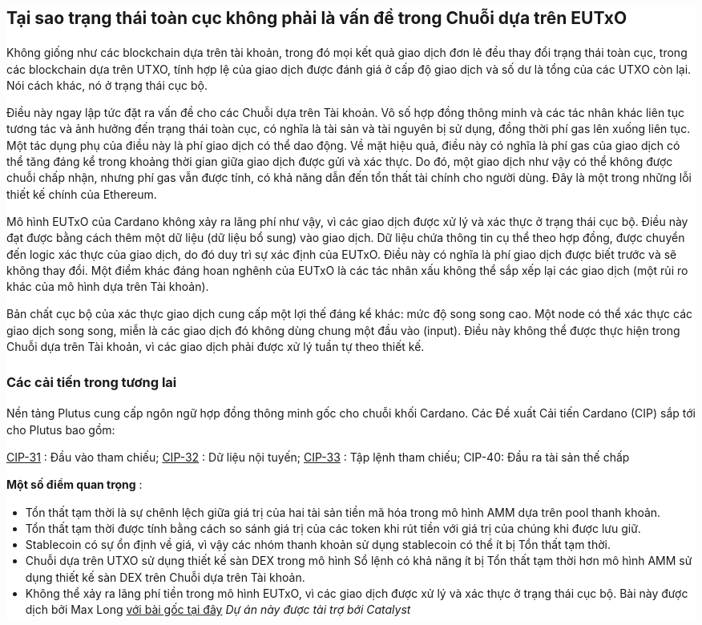 ## **Tại sao trạng thái toàn cục không phải là vấn đề trong Chuỗi dựa trên EUTxO**

Không giống như các blockchain dựa trên tài khoản, trong đó mọi kết quả giao dịch đơn lẻ đều thay đổi trạng thái toàn cục, trong các blockchain dựa trên UTXO, tính hợp lệ của giao dịch được đánh giá ở cấp độ giao dịch và số dư là tổng của các UTXO còn lại. Nói cách khác, nó ở trạng thái cục bộ.

Điều này ngay lập tức đặt ra vấn đề cho các Chuỗi dựa trên Tài khoản. Vô số hợp đồng thông minh và các tác nhân khác liên tục tương tác và ảnh hưởng đến trạng thái toàn cục, có nghĩa là tài sản và tài nguyên bị sử dụng, đồng thời phí gas lên xuống liên tục. Một tác dụng phụ của điều này là phí giao dịch có thể dao động. Về mặt hiệu quả, điều này có nghĩa là phí gas của giao dịch có thể tăng đáng kể trong khoảng thời gian giữa giao dịch được gửi và xác thực. Do đó, một giao dịch như vậy có thể không được chuỗi chấp nhận, nhưng phí gas vẫn được tính, có khả năng dẫn đến tổn thất tài chính cho người dùng. Đây là một trong những lỗi thiết kế chính của Ethereum.

Mô hình EUTxO của Cardano không xảy ra lãng phí như vậy, vì các giao dịch được xử lý và xác thực ở trạng thái cục bộ. Điều này đạt được bằng cách thêm một dữ liệu (dữ liệu bổ sung) vào giao dịch. Dữ liệu chứa thông tin cụ thể theo hợp đồng, được chuyển đến logic xác thực của giao dịch, do đó duy trì sự xác định của EUTxO. Điều này có nghĩa là phí giao dịch được biết trước và sẽ không thay đổi. Một điểm khác đáng hoan nghênh của EUTxO là các tác nhân xấu không thể sắp xếp lại các giao dịch (một rủi ro khác của mô hình dựa trên Tài khoản).

Bản chất cục bộ của xác thực giao dịch cung cấp một lợi thế đáng kể khác: mức độ song song cao. Một node có thể xác thực các giao dịch song song, miễn là các giao dịch đó không dùng chung một đầu vào (input). Điều này không thể được thực hiện trong Chuỗi dựa trên Tài khoản, vì các giao dịch phải được xử lý tuần tự theo thiết kế.

### **Các cải tiến trong tương lai**

Nền tảng Plutus cung cấp ngôn ngữ hợp đồng thông minh gốc cho chuỗi khối Cardano. Các Đề xuất Cải tiến Cardano (CIP) sắp tới cho Plutus bao gồm:

[CIP-31](https://cips.cardano.org/cips/cip31/) : Đầu vào tham chiếu; [CIP-32](https://cips.cardano.org/cips/cip32/) : Dữ liệu nội tuyến; [CIP-33](https://cips.cardano.org/cips/cip33/) : Tập lệnh tham chiếu; CIP-40: Đầu ra tài sản thế chấp

**Một số điểm quan trọng** :

- Tổn thất tạm thời là sự chênh lệch giữa giá trị của hai tài sản tiền mã hóa trong mô hình AMM dựa trên pool thanh khoản.
- Tổn thất tạm thời được tính bằng cách so sánh giá trị của các token khi rút tiền với giá trị của chúng khi được lưu giữ.
- Stablecoin có sự ổn định về giá, vì vậy các nhóm thanh khoản sử dụng stablecoin có thể ít bị Tổn thất tạm thời.
- Chuỗi dựa trên UTXO sử dụng thiết kế sàn DEX trong mô hình Sổ lệnh có khả năng ít bị Tổn thất tạm thời hơn mô hình AMM sử dụng thiết kế sàn DEX trên Chuỗi dựa trên Tài khoản.
- Không thể xảy ra lãng phí tiền trong mô hình EUTxO, vì các giao dịch được xử lý và xác thực ở trạng thái cục bộ. Bài này được dịch bởi Max Long [với bài gốc tại đây](https://iohk.io/en/blog/posts/2022/05/27/everything-you-always-wanted-to-know-about-impermanent-loss-and-were-afraid-to-ask/) *Dự án này được tài trợ bới Catalyst*
